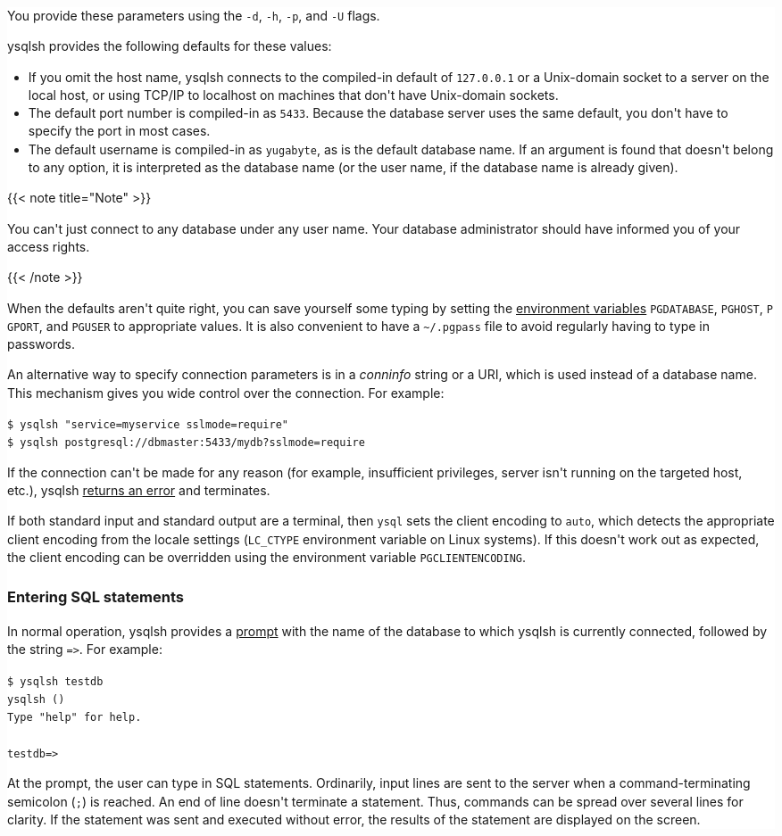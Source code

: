 You provide these parameters using the `-d`, `-h`, `-p`, and `-U` flags.

ysqlsh provides the following defaults for these values:

- If you omit the host name, ysqlsh connects to the compiled-in default of `127.0.0.1` or a Unix-domain socket to a server on the local host, or using TCP/IP to localhost on machines that don't have Unix-domain sockets.
- The default port number is compiled-in as `5433`. Because the database server uses the same default, you don't have to specify the port in most cases.
- The default username is compiled-in as `yugabyte`, as is the default database name. If an argument is found that doesn't belong to any option, it is interpreted as the database name (or the user name, if the database name is already given).

{{< note title="Note" >}}

You can't just connect to any database under any user name. Your database administrator should have informed you of your access rights.

{{< /note >}}

When the defaults aren't quite right, you can save yourself some typing by setting the [environment variables](#environment-variables) `PGDATABASE`, `PGHOST`, `PGPORT`, and `PGUSER` to appropriate values. It is also convenient to have a `~/.pgpass` file to avoid regularly having to type in passwords.

An alternative way to specify connection parameters is in a *conninfo* string or a URI, which is used instead of a database name. This mechanism gives you wide control over the connection. For example:

```plpgsql
$ ysqlsh "service=myservice sslmode=require"
$ ysqlsh postgresql://dbmaster:5433/mydb?sslmode=require
```

If the connection can't be made for any reason (for example, insufficient privileges, server isn't running on the targeted host, etc.), ysqlsh [returns an error](#exit-status) and terminates.

If both standard input and standard output are a terminal, then `ysql` sets the client encoding to `auto`, which detects the appropriate client encoding from the locale settings (`LC_CTYPE` environment variable on Linux systems). If this doesn't work out as expected, the client encoding can be overridden using the environment variable `PGCLIENTENCODING`.

### Entering SQL statements

In normal operation, ysqlsh provides a [prompt](#prompting) with the name of the database to which ysqlsh is currently connected, followed by the string `=>`. For example:

```plpgsql
$ ysqlsh testdb
ysqlsh ()
Type "help" for help.

testdb=>
```

At the prompt, the user can type in SQL statements. Ordinarily, input lines are sent to the server when a command-terminating semicolon (`;`) is reached. An end of line doesn't terminate a statement. Thus, commands can be spread over several lines for clarity. If the statement was sent and executed without error, the results of the statement are displayed on the screen.
